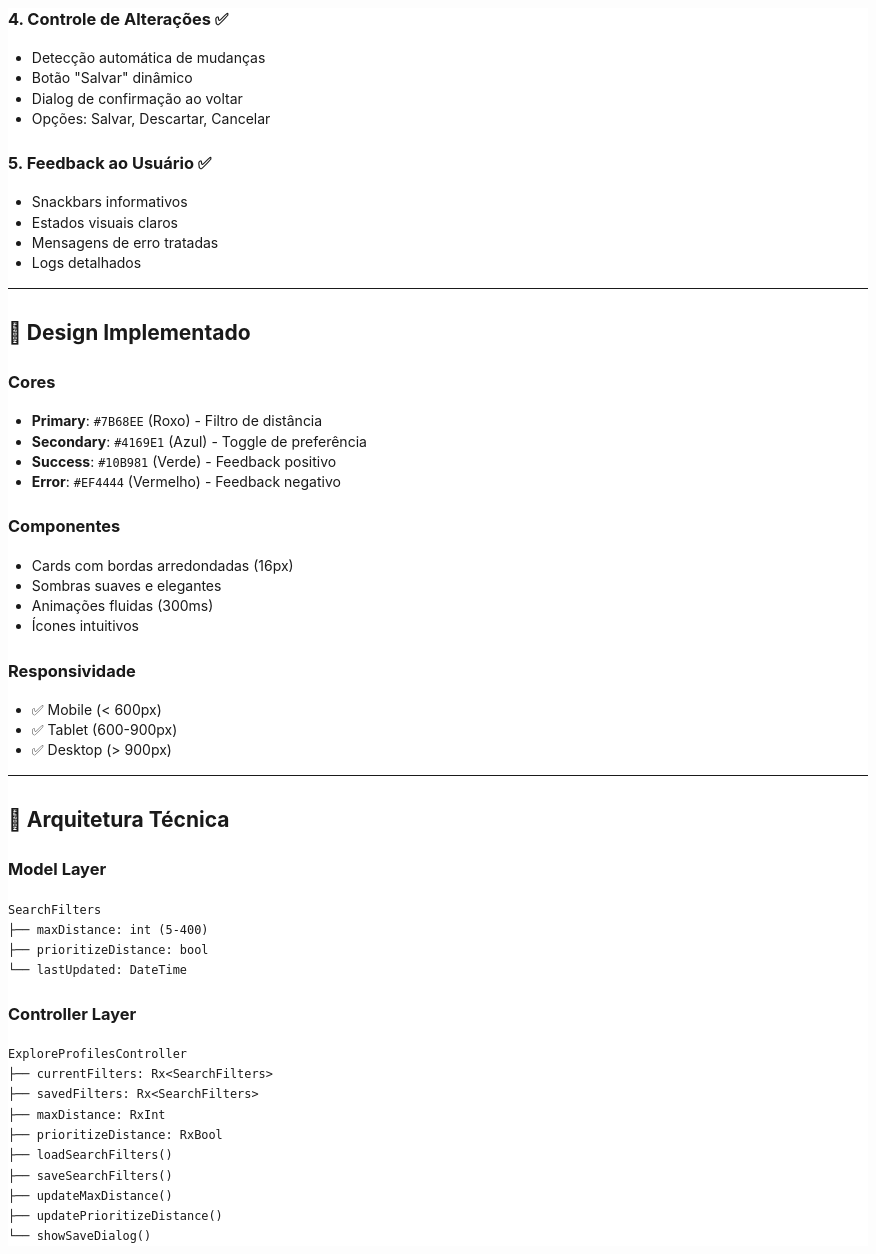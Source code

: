 ### 4. Controle de Alterações ✅
- Detecção automática de mudanças
- Botão "Salvar" dinâmico
- Dialog de confirmação ao voltar
- Opções: Salvar, Descartar, Cancelar

### 5. Feedback ao Usuário ✅
- Snackbars informativos
- Estados visuais claros
- Mensagens de erro tratadas
- Logs detalhados

---

## 🎨 Design Implementado

### Cores
- **Primary**: `#7B68EE` (Roxo) - Filtro de distância
- **Secondary**: `#4169E1` (Azul) - Toggle de preferência
- **Success**: `#10B981` (Verde) - Feedback positivo
- **Error**: `#EF4444` (Vermelho) - Feedback negativo

### Componentes
- Cards com bordas arredondadas (16px)
- Sombras suaves e elegantes
- Animações fluidas (300ms)
- Ícones intuitivos

### Responsividade
- ✅ Mobile (< 600px)
- ✅ Tablet (600-900px)
- ✅ Desktop (> 900px)

---

## 🔧 Arquitetura Técnica

### Model Layer
```
SearchFilters
├── maxDistance: int (5-400)
├── prioritizeDistance: bool
└── lastUpdated: DateTime
```

### Controller Layer
```
ExploreProfilesController
├── currentFilters: Rx<SearchFilters>
├── savedFilters: Rx<SearchFilters>
├── maxDistance: RxInt
├── prioritizeDistance: RxBool
├── loadSearchFilters()
├── saveSearchFilters()
├── updateMaxDistance()
├── updatePrioritizeDistance()
└── showSaveDialog()
```
